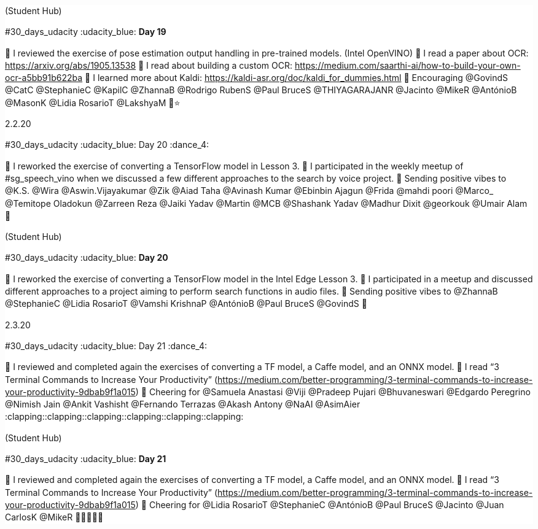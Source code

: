 

(Student Hub)

#30_days_udacity :udacity_blue: **Day 19**

🌸 I reviewed the exercise of pose estimation output handling in pre-trained models. (Intel OpenVINO)
🌸 I read a paper about OCR: https://arxiv.org/abs/1905.13538
🌸 I read about building a custom OCR: https://medium.com/saarthi-ai/how-to-build-your-own-ocr-a5bb91b622ba
🌸 I learned more about Kaldi: https://kaldi-asr.org/doc/kaldi_for_dummies.html
🌸 Encouraging @GovindS @CatC @StephanieC @KapilC @ZhannaB @Rodrigo RubenS @Paul BruceS @THIYAGARAJANR @Jacinto @MikeR @AntónioB @MasonK @Lidia RosarioT @LakshyaM 🌈⭐




2.2.20

#30_days_udacity :udacity_blue: Day 20 :dance_4:

:cherry_blossom: I reworked the exercise of converting a TensorFlow model in Lesson 3.
:cherry_blossom: I participated in the weekly meetup of #sg_speech_vino when we discussed a few different approaches to the search by voice project.
:cherry_blossom: Sending positive vibes to @K.S. @Wira @Aswin.Vijayakumar @Zik @Aiad Taha @Avinash Kumar @Ebinbin Ajagun @Frida @mahdi poori @Marco_ @Temitope Oladokun @Zarreen Reza @Jaiki Yadav @Martin @MCB @Shashank Yadav @Madhur Dixit @georkouk @Umair Alam :rainbow:


(Student Hub)

#30_days_udacity :udacity_blue: **Day 20**

🌸 I reworked the exercise of converting a TensorFlow model in the Intel Edge Lesson 3.
🌸 I participated in a meetup and discussed different approaches to a project aiming to perform search functions in audio files. 
🌸 Sending positive vibes to @ZhannaB @StephanieC @Lidia RosarioT @Vamshi KrishnaP @AntónioB @Paul BruceS @GovindS 🌈 



2.3.20


#30_days_udacity :udacity_blue: Day 21 :dance_4:

:cherry_blossom: I reviewed and completed again the exercises of converting a TF model, a Caffe model, and an ONNX model.
:cherry_blossom: I read “3 Terminal Commands to Increase Your Productivity” (https://medium.com/better-programming/3-terminal-commands-to-increase-your-productivity-9dbab9f1a015)
:cherry_blossom: Cheering for @Samuela Anastasi @Viji @Pradeep Pujari @Bhuvaneswari @Edgardo Peregrino @Nimish Jain @Ankit Vashisht @Fernando Terrazas @Akash Antony @NaAI @AsimAier :clapping::clapping::clapping::clapping::clapping::clapping:



(Student Hub)

#30_days_udacity :udacity_blue: **Day 21**

🌸 I reviewed and completed again the exercises of converting a TF model, a Caffe model, and an ONNX model.
🌸 I read “3 Terminal Commands to Increase Your Productivity” (https://medium.com/better-programming/3-terminal-commands-to-increase-your-productivity-9dbab9f1a015)
🌸 Cheering for @Lidia RosarioT @StephanieC @AntónioB @Paul BruceS @Jacinto @Juan CarlosK @MikeR 👏👏👏👏👏
